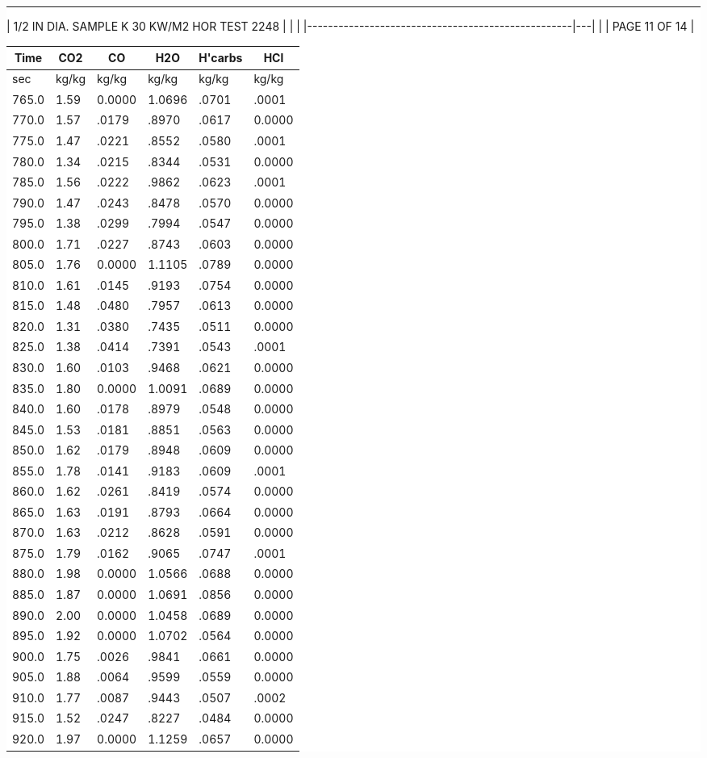 
---
| 1/2 IN DIA. SAMPLE K   30 KW/M2   HOR   TEST 2248 | | |
|---------------------------------------------------|---|
| | PAGE 11 OF 14 |

| Time | CO2 | CO | H2O | H'carbs | HCl |
|------|-----|----|----|---------|-----|
| sec | kg/kg | kg/kg | kg/kg | kg/kg | kg/kg |
| 765.0 | 1.59 | 0.0000 | 1.0696 | .0701 | .0001 |
| 770.0 | 1.57 | .0179 | .8970 | .0617 | 0.0000 |
| 775.0 | 1.47 | .0221 | .8552 | .0580 | .0001 |
| 780.0 | 1.34 | .0215 | .8344 | .0531 | 0.0000 |
| 785.0 | 1.56 | .0222 | .9862 | .0623 | .0001 |
| 790.0 | 1.47 | .0243 | .8478 | .0570 | 0.0000 |
| 795.0 | 1.38 | .0299 | .7994 | .0547 | 0.0000 |
| 800.0 | 1.71 | .0227 | .8743 | .0603 | 0.0000 |
| 805.0 | 1.76 | 0.0000 | 1.1105 | .0789 | 0.0000 |
| 810.0 | 1.61 | .0145 | .9193 | .0754 | 0.0000 |
| 815.0 | 1.48 | .0480 | .7957 | .0613 | 0.0000 |
| 820.0 | 1.31 | .0380 | .7435 | .0511 | 0.0000 |
| 825.0 | 1.38 | .0414 | .7391 | .0543 | .0001 |
| 830.0 | 1.60 | .0103 | .9468 | .0621 | 0.0000 |
| 835.0 | 1.80 | 0.0000 | 1.0091 | .0689 | 0.0000 |
| 840.0 | 1.60 | .0178 | .8979 | .0548 | 0.0000 |
| 845.0 | 1.53 | .0181 | .8851 | .0563 | 0.0000 |
| 850.0 | 1.62 | .0179 | .8948 | .0609 | 0.0000 |
| 855.0 | 1.78 | .0141 | .9183 | .0609 | .0001 |
| 860.0 | 1.62 | .0261 | .8419 | .0574 | 0.0000 |
| 865.0 | 1.63 | .0191 | .8793 | .0664 | 0.0000 |
| 870.0 | 1.63 | .0212 | .8628 | .0591 | 0.0000 |
| 875.0 | 1.79 | .0162 | .9065 | .0747 | .0001 |
| 880.0 | 1.98 | 0.0000 | 1.0566 | .0688 | 0.0000 |
| 885.0 | 1.87 | 0.0000 | 1.0691 | .0856 | 0.0000 |
| 890.0 | 2.00 | 0.0000 | 1.0458 | .0689 | 0.0000 |
| 895.0 | 1.92 | 0.0000 | 1.0702 | .0564 | 0.0000 |
| 900.0 | 1.75 | .0026 | .9841 | .0661 | 0.0000 |
| 905.0 | 1.88 | .0064 | .9599 | .0559 | 0.0000 |
| 910.0 | 1.77 | .0087 | .9443 | .0507 | .0002 |
| 915.0 | 1.52 | .0247 | .8227 | .0484 | 0.0000 |
| 920.0 | 1.97 | 0.0000 | 1.1259 | .0657 | 0.0000 |